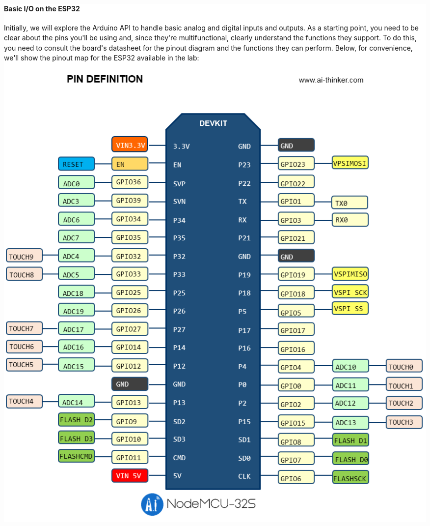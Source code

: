 #### Basic I/O on the ESP32

Initially, we will explore the Arduino API to handle basic analog and digital inputs and outputs. As a starting point, you need to be clear about the pins you'll be using and, since they're multifunctional, clearly understand the functions they support. To do this, you need to consult the board's datasheet for the pinout diagram and the functions they can perform. Below, for convenience, we'll show the pinout map for the ESP32 available in the lab:

![NodeMCU_pins](img/nodemcu_32s_pin.png)
